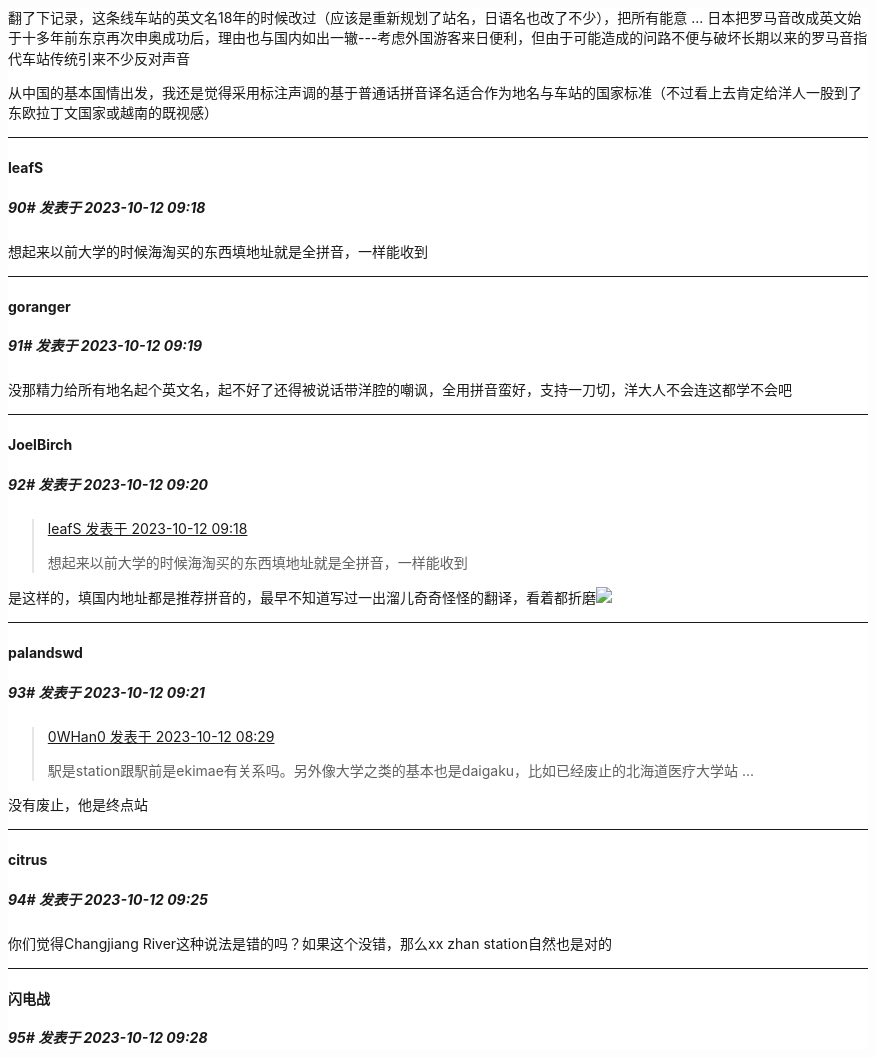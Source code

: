 翻了下记录，这条线车站的英文名18年的时候改过（应该是重新规划了站名，日语名也改了不少），把所有能意 ...</blockquote>
日本把罗马音改成英文始于十多年前东京再次申奥成功后，理由也与国内如出一辙---考虑外国游客来日便利，但由于可能造成的问路不便与破坏长期以来的罗马音指代车站传统引来不少反对声音

从中国的基本国情出发，我还是觉得采用标注声调的基于普通话拼音译名适合作为地名与车站的国家标准（不过看上去肯定给洋人一股到了东欧拉丁文国家或越南的既视感）

*****

####  leafS  
##### 90#       发表于 2023-10-12 09:18

想起来以前大学的时候海淘买的东西填地址就是全拼音，一样能收到


*****

####  goranger  
##### 91#       发表于 2023-10-12 09:19

没那精力给所有地名起个英文名，起不好了还得被说话带洋腔的嘲讽，全用拼音蛮好，支持一刀切，洋大人不会连这都学不会吧

*****

####  JoelBirch  
##### 92#       发表于 2023-10-12 09:20

<blockquote><a href="httphttps://bbs.saraba1st.com/2b/forum.php?mod=redirect&amp;goto=findpost&amp;pid=62693587&amp;ptid=2156405" target="_blank">leafS 发表于 2023-10-12 09:18</a>

想起来以前大学的时候海淘买的东西填地址就是全拼音，一样能收到</blockquote>
是这样的，填国内地址都是推荐拼音的，最早不知道写过一出溜儿奇奇怪怪的翻译，看着都折磨<img src="https://static.saraba1st.com/image/smiley/face2017/068.png" referrerpolicy="no-referrer">

*****

####  palandswd  
##### 93#       发表于 2023-10-12 09:21

<blockquote><a href="httphttps://bbs.saraba1st.com/2b/forum.php?mod=redirect&amp;goto=findpost&amp;pid=62693131&amp;ptid=2156405" target="_blank">0WHan0 发表于 2023-10-12 08:29</a>

駅是station跟駅前是ekimae有关系吗。另外像大学之类的基本也是daigaku，比如已经废止的北海道医疗大学站 ...</blockquote>
没有废止，他是终点站


*****

####  citrus  
##### 94#       发表于 2023-10-12 09:25

你们觉得Changjiang River这种说法是错的吗？如果这个没错，那么xx zhan station自然也是对的

*****

####  闪电战  
##### 95#       发表于 2023-10-12 09:28
